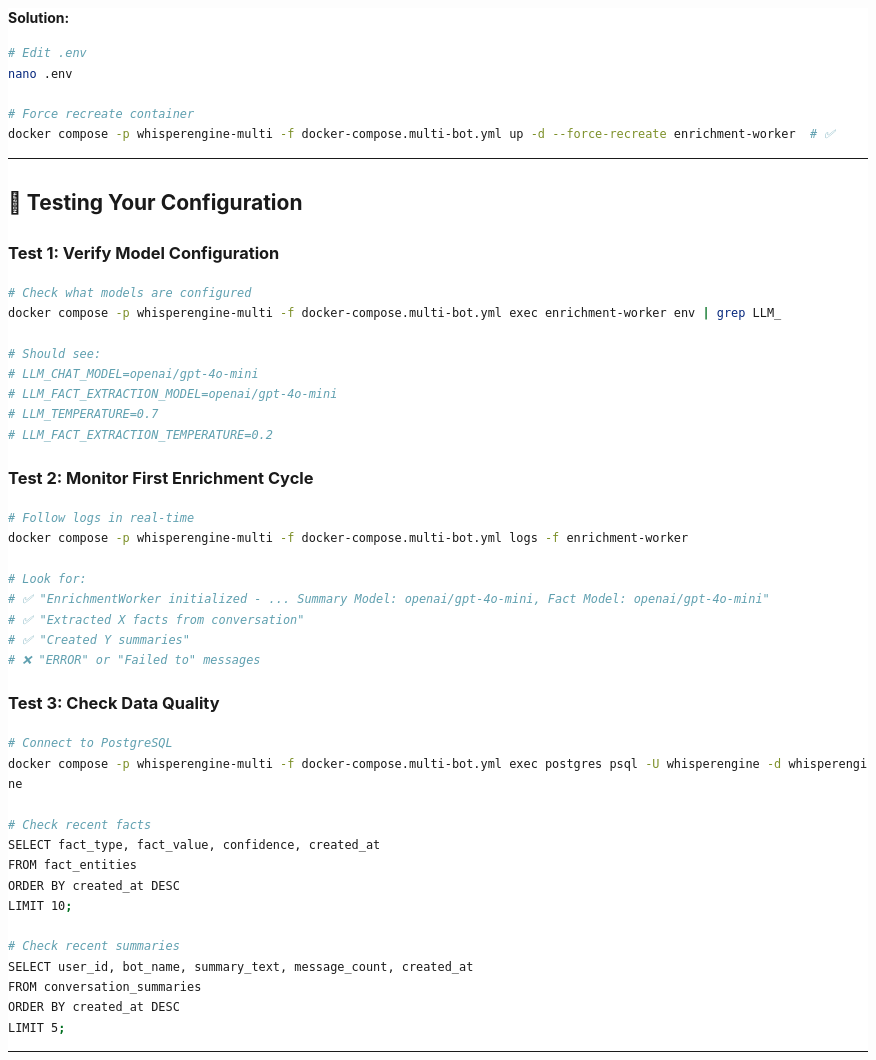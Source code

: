 **Solution:**
```bash
# Edit .env
nano .env

# Force recreate container
docker compose -p whisperengine-multi -f docker-compose.multi-bot.yml up -d --force-recreate enrichment-worker  # ✅
```

---

## 🧪 Testing Your Configuration

### Test 1: Verify Model Configuration
```bash
# Check what models are configured
docker compose -p whisperengine-multi -f docker-compose.multi-bot.yml exec enrichment-worker env | grep LLM_

# Should see:
# LLM_CHAT_MODEL=openai/gpt-4o-mini
# LLM_FACT_EXTRACTION_MODEL=openai/gpt-4o-mini
# LLM_TEMPERATURE=0.7
# LLM_FACT_EXTRACTION_TEMPERATURE=0.2
```

### Test 2: Monitor First Enrichment Cycle
```bash
# Follow logs in real-time
docker compose -p whisperengine-multi -f docker-compose.multi-bot.yml logs -f enrichment-worker

# Look for:
# ✅ "EnrichmentWorker initialized - ... Summary Model: openai/gpt-4o-mini, Fact Model: openai/gpt-4o-mini"
# ✅ "Extracted X facts from conversation"
# ✅ "Created Y summaries"
# ❌ "ERROR" or "Failed to" messages
```

### Test 3: Check Data Quality
```bash
# Connect to PostgreSQL
docker compose -p whisperengine-multi -f docker-compose.multi-bot.yml exec postgres psql -U whisperengine -d whisperengine

# Check recent facts
SELECT fact_type, fact_value, confidence, created_at 
FROM fact_entities 
ORDER BY created_at DESC 
LIMIT 10;

# Check recent summaries
SELECT user_id, bot_name, summary_text, message_count, created_at
FROM conversation_summaries
ORDER BY created_at DESC
LIMIT 5;
```

---